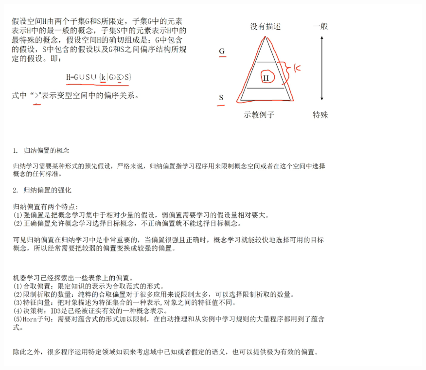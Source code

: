 <img src="导论.assets/image-20230614010101463.png" alt="image-20230614010101463" style="zoom:67%;" /> 

<img src="导论.assets/image-20230614010200616.png" alt="image-20230614010200616" style="zoom:67%;" /> 

<img src="导论.assets/image-20230614010216615.png" alt="image-20230614010216615" style="zoom:67%;" /> 

